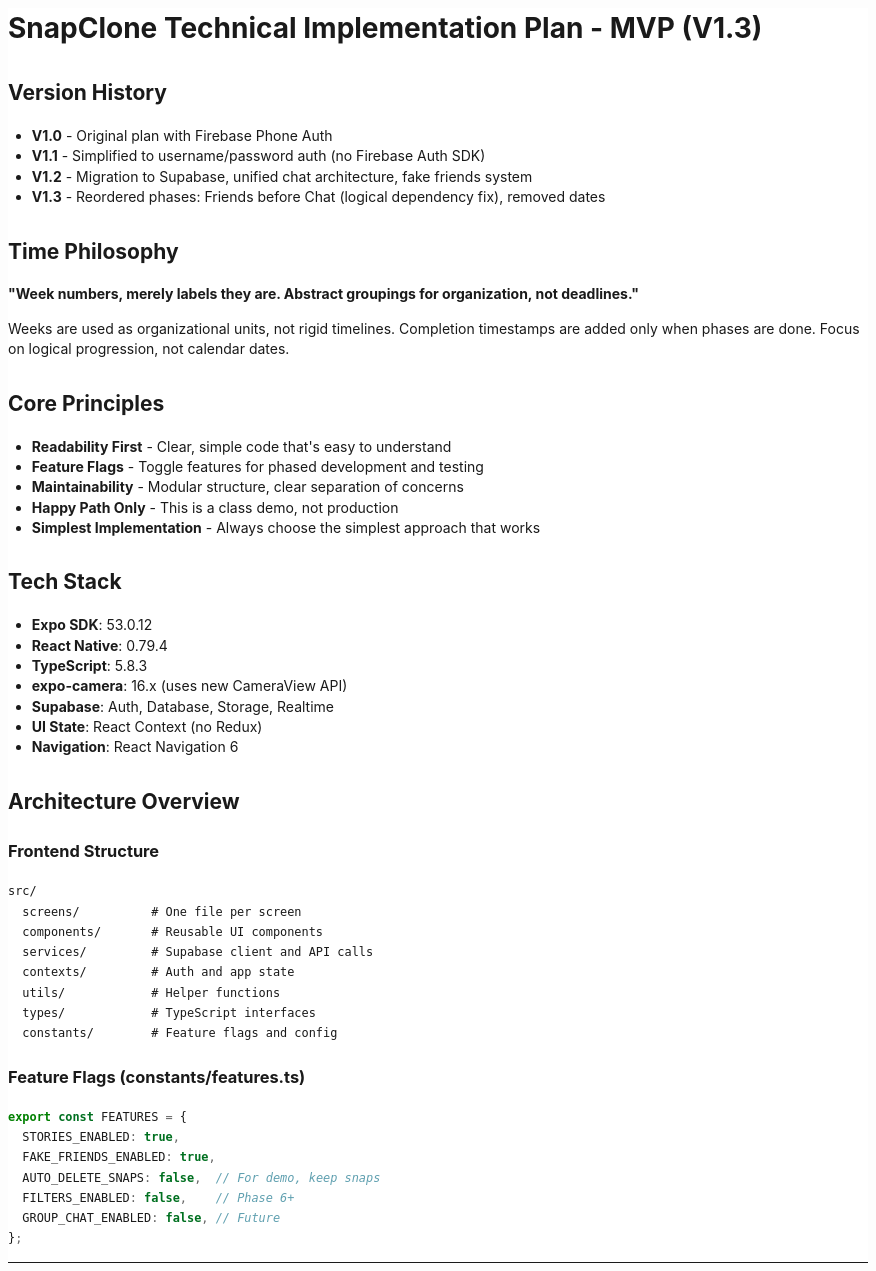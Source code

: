 # SnapClone Technical Implementation Plan - MVP (V1.3)

## Version History
- **V1.0** - Original plan with Firebase Phone Auth
- **V1.1** - Simplified to username/password auth (no Firebase Auth SDK)
- **V1.2** - Migration to Supabase, unified chat architecture, fake friends system
- **V1.3** - Reordered phases: Friends before Chat (logical dependency fix), removed dates

## Time Philosophy
**"Week numbers, merely labels they are. Abstract groupings for organization, not deadlines."**

Weeks are used as organizational units, not rigid timelines. Completion timestamps are added only when phases are done. Focus on logical progression, not calendar dates.

## Core Principles
- **Readability First** - Clear, simple code that's easy to understand
- **Feature Flags** - Toggle features for phased development and testing
- **Maintainability** - Modular structure, clear separation of concerns
- **Happy Path Only** - This is a class demo, not production
- **Simplest Implementation** - Always choose the simplest approach that works

## Tech Stack
- **Expo SDK**: 53.0.12
- **React Native**: 0.79.4
- **TypeScript**: 5.8.3
- **expo-camera**: 16.x (uses new CameraView API)
- **Supabase**: Auth, Database, Storage, Realtime
- **UI State**: React Context (no Redux)
- **Navigation**: React Navigation 6

## Architecture Overview

### Frontend Structure
```
src/
  screens/          # One file per screen
  components/       # Reusable UI components
  services/         # Supabase client and API calls
  contexts/         # Auth and app state
  utils/            # Helper functions
  types/            # TypeScript interfaces
  constants/        # Feature flags and config
```

### Feature Flags (constants/features.ts)
```typescript
export const FEATURES = {
  STORIES_ENABLED: true,
  FAKE_FRIENDS_ENABLED: true,
  AUTO_DELETE_SNAPS: false,  // For demo, keep snaps
  FILTERS_ENABLED: false,    // Phase 6+
  GROUP_CHAT_ENABLED: false, // Future
};
```

---